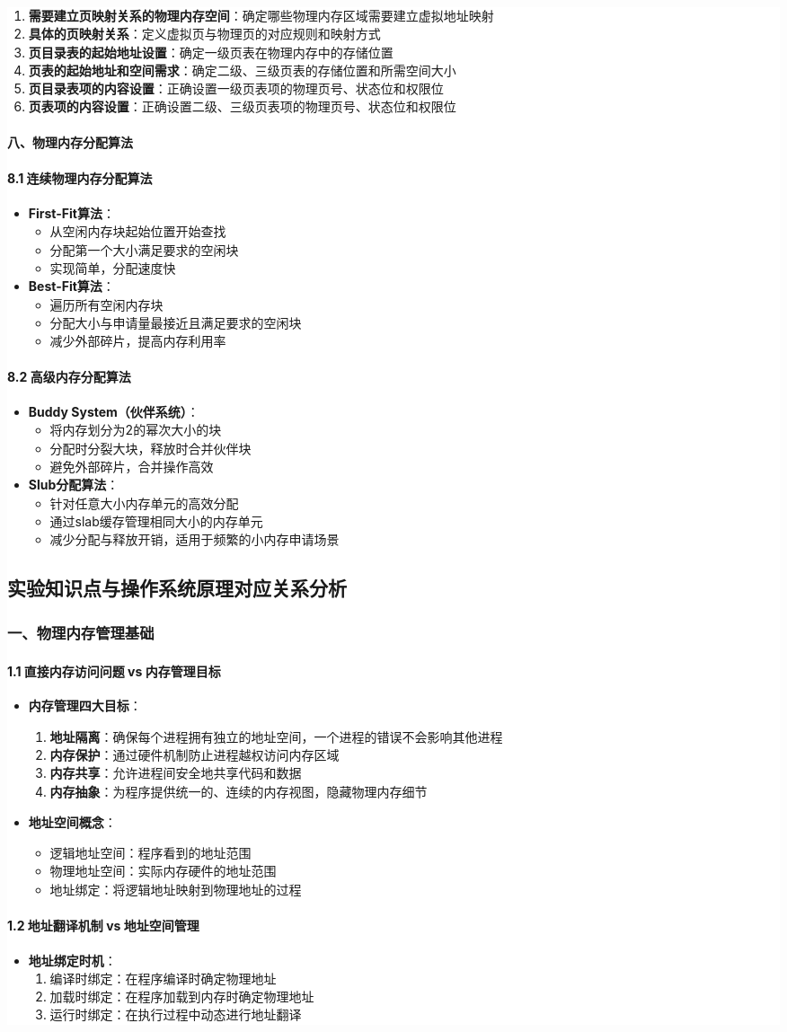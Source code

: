 1. **需要建立页映射关系的物理内存空间**：确定哪些物理内存区域需要建立虚拟地址映射
2. **具体的页映射关系**：定义虚拟页与物理页的对应规则和映射方式
3. **页目录表的起始地址设置**：确定一级页表在物理内存中的存储位置
4. **页表的起始地址和空间需求**：确定二级、三级页表的存储位置和所需空间大小
5. **页目录表项的内容设置**：正确设置一级页表项的物理页号、状态位和权限位
6. **页表项的内容设置**：正确设置二级、三级页表项的物理页号、状态位和权限位

#### 八、物理内存分配算法

#### 8.1 连续物理内存分配算法
- **First-Fit算法**：
  - 从空闲内存块起始位置开始查找
  - 分配第一个大小满足要求的空闲块
  - 实现简单，分配速度快
- **Best-Fit算法**：
  - 遍历所有空闲内存块
  - 分配大小与申请量最接近且满足要求的空闲块
  - 减少外部碎片，提高内存利用率

#### 8.2 高级内存分配算法
- **Buddy System（伙伴系统）**：
  - 将内存划分为2的幂次大小的块
  - 分配时分裂大块，释放时合并伙伴块
  - 避免外部碎片，合并操作高效
- **Slub分配算法**：
  - 针对任意大小内存单元的高效分配
  - 通过slab缓存管理相同大小的内存单元
  - 减少分配与释放开销，适用于频繁的小内存申请场景

## 实验知识点与操作系统原理对应关系分析

### 一、物理内存管理基础

#### 1.1 直接内存访问问题 vs 内存管理目标


- **内存管理四大目标**：
  1. **地址隔离**：确保每个进程拥有独立的地址空间，一个进程的错误不会影响其他进程
  2. **内存保护**：通过硬件机制防止进程越权访问内存区域
  3. **内存共享**：允许进程间安全地共享代码和数据
  4. **内存抽象**：为程序提供统一的、连续的内存视图，隐藏物理内存细节

- **地址空间概念**：
  - 逻辑地址空间：程序看到的地址范围
  - 物理地址空间：实际内存硬件的地址范围
  - 地址绑定：将逻辑地址映射到物理地址的过程


#### 1.2 地址翻译机制 vs 地址空间管理


- **地址绑定时机**：
  1. 编译时绑定：在程序编译时确定物理地址
  2. 加载时绑定：在程序加载到内存时确定物理地址  
  3. 运行时绑定：在执行过程中动态进行地址翻译
